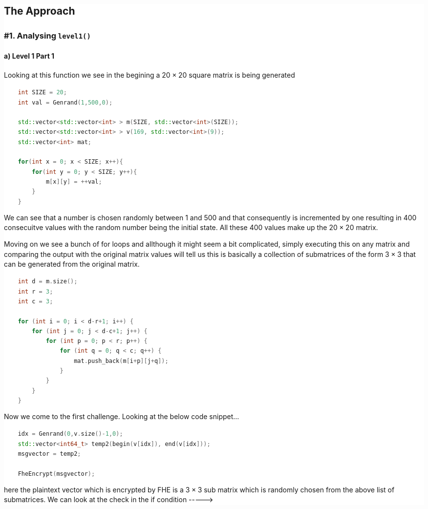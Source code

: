 ## The Approach
### #1. Analysing **```level1()```**

#### a) Level 1 Part 1

Looking at this function we see in the begining a $20×20$ square matrix is being generated
```cpp
    int SIZE = 20;
    int val = Genrand(1,500,0);
   
    std::vector<std::vector<int> > m(SIZE, std::vector<int>(SIZE));
    std::vector<std::vector<int> > v(169, std::vector<int>(9));
    std::vector<int> mat;

    for(int x = 0; x < SIZE; x++){ 
        for(int y = 0; y < SIZE; y++){
            m[x][y] = ++val;
        }
    }
```

We can see that a number is chosen randomly between $1$ and $500$ and that consequently is incremented by one resulting in $400$ consecuitve values with the random number being the initial state. All these $400$ values make up the $20×20$ matrix.


Moving on we see a bunch of for loops and allthough it might seem a bit complicated, simply executing this on any matrix and comparing the output with the original matrix values will tell us this is basically a collection of submatrices of the form $3×3$ that can be generated from the original matrix.

```cpp
    int d = m.size();
    int r = 3;
    int c = 3;

    for (int i = 0; i < d-r+1; i++) {   
        for (int j = 0; j < d-c+1; j++) {
            for (int p = 0; p < r; p++) {
                for (int q = 0; q < c; q++) {
                    mat.push_back(m[i+p][j+q]);
                }
            }
        }
    }
```
Now we come to the first challenge. Looking at the below code snippet...

```cpp
    idx = Genrand(0,v.size()-1,0);
    std::vector<int64_t> temp2(begin(v[idx]), end(v[idx]));
    msgvector = temp2;    
    
    FheEncrypt(msgvector);
```
here the plaintext vector which is encrypted by FHE is a $3×3$ sub matrix which is randomly chosen from the above list of submatrices. 
We can look at the check in the if condition ----->
